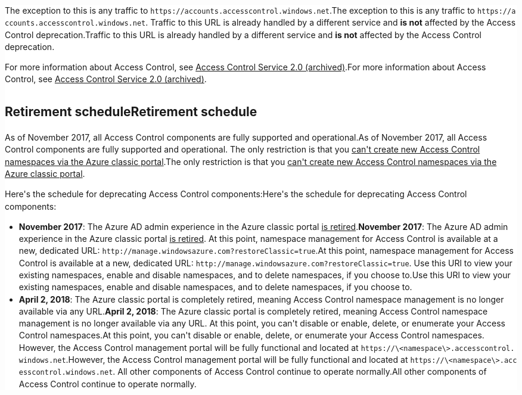 <span data-ttu-id="91b2e-137">The exception to this is any traffic to `https://accounts.accesscontrol.windows.net`.</span><span class="sxs-lookup"><span data-stu-id="91b2e-137">The exception to this is any traffic to `https://accounts.accesscontrol.windows.net`.</span></span> <span data-ttu-id="91b2e-138">Traffic to this URL is already handled by a different service and **is not** affected by the Access Control deprecation.</span><span class="sxs-lookup"><span data-stu-id="91b2e-138">Traffic to this URL is already handled by a different service and **is not** affected by the Access Control deprecation.</span></span> 

<span data-ttu-id="91b2e-139">For more information about Access Control, see [Access Control Service 2.0 (archived)](https://msdn.microsoft.com/library/hh147631.aspx).</span><span class="sxs-lookup"><span data-stu-id="91b2e-139">For more information about Access Control, see [Access Control Service 2.0 (archived)](https://msdn.microsoft.com/library/hh147631.aspx).</span></span>

## <a name="retirement-schedule"></a><span data-ttu-id="91b2e-140">Retirement schedule</span><span class="sxs-lookup"><span data-stu-id="91b2e-140">Retirement schedule</span></span>

<span data-ttu-id="91b2e-141">As of November 2017, all Access Control components are fully supported and operational.</span><span class="sxs-lookup"><span data-stu-id="91b2e-141">As of November 2017, all Access Control components are fully supported and operational.</span></span> <span data-ttu-id="91b2e-142">The only restriction is that you [can't create new Access Control namespaces via the Azure classic portal](https://azure.microsoft.com/blog/acs-access-control-service-namespace-creation-restriction/).</span><span class="sxs-lookup"><span data-stu-id="91b2e-142">The only restriction is that you [can't create new Access Control namespaces via the Azure classic portal](https://azure.microsoft.com/blog/acs-access-control-service-namespace-creation-restriction/).</span></span>

<span data-ttu-id="91b2e-143">Here's the schedule for deprecating Access Control components:</span><span class="sxs-lookup"><span data-stu-id="91b2e-143">Here's the schedule for deprecating Access Control components:</span></span>

- <span data-ttu-id="91b2e-144">**November 2017**:  The Azure AD admin experience in the Azure classic portal [is retired](https://blogs.technet.microsoft.com/enterprisemobility/2017/09/18/marching-into-the-future-of-the-azure-ad-admin-experience-retiring-the-azure-classic-portal/).</span><span class="sxs-lookup"><span data-stu-id="91b2e-144">**November 2017**:  The Azure AD admin experience in the Azure classic portal [is retired](https://blogs.technet.microsoft.com/enterprisemobility/2017/09/18/marching-into-the-future-of-the-azure-ad-admin-experience-retiring-the-azure-classic-portal/).</span></span> <span data-ttu-id="91b2e-145">At this point, namespace management for Access Control is available at a new, dedicated URL: `http://manage.windowsazure.com?restoreClassic=true`.</span><span class="sxs-lookup"><span data-stu-id="91b2e-145">At this point, namespace management for Access Control is available at a new, dedicated URL: `http://manage.windowsazure.com?restoreClassic=true`.</span></span> <span data-ttu-id="91b2e-146">Use this URl to view your existing namespaces, enable and disable namespaces, and to delete namespaces, if you choose to.</span><span class="sxs-lookup"><span data-stu-id="91b2e-146">Use this URl to view your existing namespaces, enable and disable namespaces, and to delete namespaces, if you choose to.</span></span>
- <span data-ttu-id="91b2e-147">**April 2, 2018**: The Azure classic portal is completely retired, meaning Access Control namespace management is no longer available via any URL.</span><span class="sxs-lookup"><span data-stu-id="91b2e-147">**April 2, 2018**: The Azure classic portal is completely retired, meaning Access Control namespace management is no longer available via any URL.</span></span> <span data-ttu-id="91b2e-148">At this point, you can't disable or enable, delete, or enumerate your Access Control namespaces.</span><span class="sxs-lookup"><span data-stu-id="91b2e-148">At this point, you can't disable or enable, delete, or enumerate your Access Control namespaces.</span></span> <span data-ttu-id="91b2e-149">However, the Access Control management portal will be fully functional and located at `https://\<namespace\>.accesscontrol.windows.net`.</span><span class="sxs-lookup"><span data-stu-id="91b2e-149">However, the Access Control management portal will be fully functional and located at `https://\<namespace\>.accesscontrol.windows.net`.</span></span> <span data-ttu-id="91b2e-150">All other components of Access Control continue to operate normally.</span><span class="sxs-lookup"><span data-stu-id="91b2e-150">All other components of Access Control continue to operate normally.</span></span>